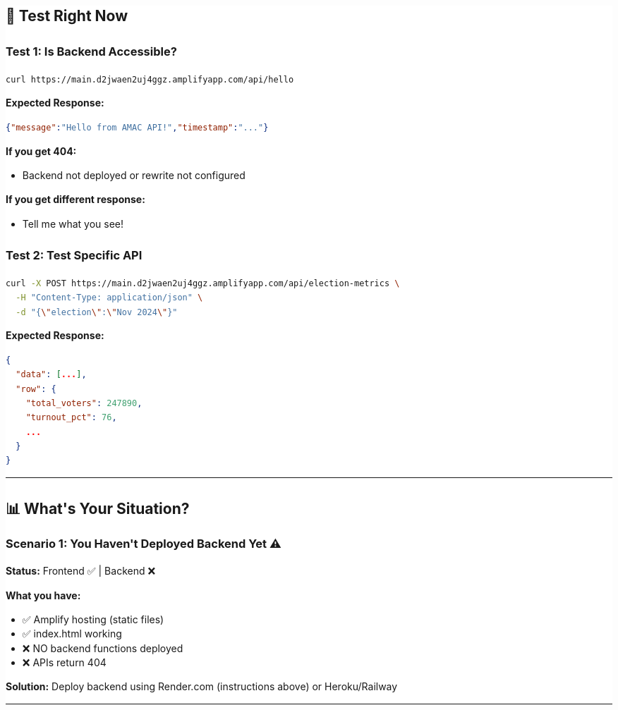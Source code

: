 ## 🧪 Test Right Now

### Test 1: Is Backend Accessible?

```bash
curl https://main.d2jwaen2uj4ggz.amplifyapp.com/api/hello
```

**Expected Response:**
```json
{"message":"Hello from AMAC API!","timestamp":"..."}
```

**If you get 404:**
- Backend not deployed or rewrite not configured

**If you get different response:**
- Tell me what you see!

### Test 2: Test Specific API

```bash
curl -X POST https://main.d2jwaen2uj4ggz.amplifyapp.com/api/election-metrics \
  -H "Content-Type: application/json" \
  -d "{\"election\":\"Nov 2024\"}"
```

**Expected Response:**
```json
{
  "data": [...],
  "row": {
    "total_voters": 247890,
    "turnout_pct": 76,
    ...
  }
}
```

---

## 📊 What's Your Situation?

### Scenario 1: You Haven't Deployed Backend Yet ⚠️

**Status:** Frontend ✅ | Backend ❌

**What you have:**
- ✅ Amplify hosting (static files)
- ✅ index.html working
- ❌ NO backend functions deployed
- ❌ APIs return 404

**Solution:**
Deploy backend using Render.com (instructions above) or Heroku/Railway

---